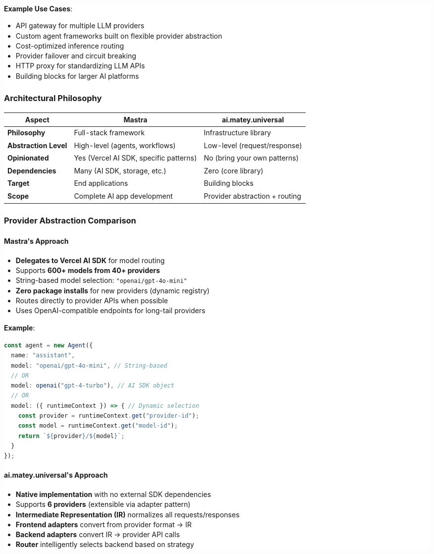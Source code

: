 **Example Use Cases**:
- API gateway for multiple LLM providers
- Custom agent frameworks built on flexible provider abstraction
- Cost-optimized inference routing
- Provider failover and circuit breaking
- HTTP proxy for standardizing LLM APIs
- Building blocks for larger AI platforms

### Architectural Philosophy

| Aspect | Mastra | ai.matey.universal |
|--------|--------|-------------------|
| **Philosophy** | Full-stack framework | Infrastructure library |
| **Abstraction Level** | High-level (agents, workflows) | Low-level (request/response) |
| **Opinionated** | Yes (Vercel AI SDK, specific patterns) | No (bring your own patterns) |
| **Dependencies** | Many (AI SDK, storage, etc.) | Zero (core library) |
| **Target** | End applications | Building blocks |
| **Scope** | Complete AI app development | Provider abstraction + routing |

### Provider Abstraction Comparison

#### Mastra's Approach
- **Delegates to Vercel AI SDK** for model routing
- Supports **600+ models from 40+ providers**
- String-based model selection: `"openai/gpt-4o-mini"`
- **Zero package installs** for new providers (dynamic registry)
- Routes directly to provider APIs when possible
- Uses OpenAI-compatible endpoints for long-tail providers

**Example**:
```typescript
const agent = new Agent({
  name: "assistant",
  model: "openai/gpt-4o-mini", // String-based
  // OR
  model: openai("gpt-4-turbo"), // AI SDK object
  // OR
  model: ({ runtimeContext }) => { // Dynamic selection
    const provider = runtimeContext.get("provider-id");
    const model = runtimeContext.get("model-id");
    return `${provider}/${model}`;
  }
});
```

#### ai.matey.universal's Approach
- **Native implementation** with no external SDK dependencies
- Supports **6 providers** (extensible via adapter pattern)
- **Intermediate Representation (IR)** normalizes all requests/responses
- **Frontend adapters** convert from provider format → IR
- **Backend adapters** convert IR → provider API calls
- **Router** intelligently selects backend based on strategy
